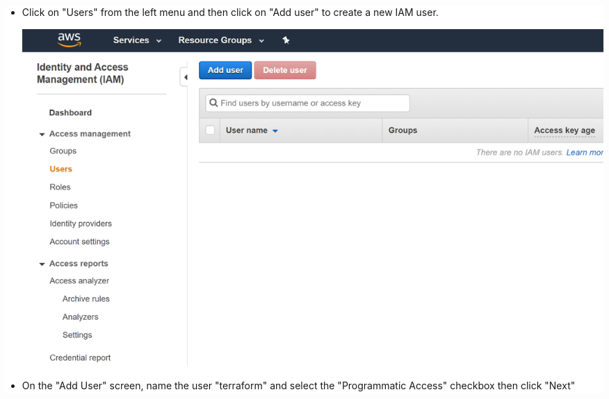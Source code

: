 * Click on "Users" from the left menu and then click on "Add user" to create a new IAM user.

    ![A screenshot of a new user in an AWS cloud console.](./img/aws-scale-ansible/ansible-new-user-1.png)

* On the "Add User" screen, name the user "terraform" and select the "Programmatic Access" checkbox then click "Next"

